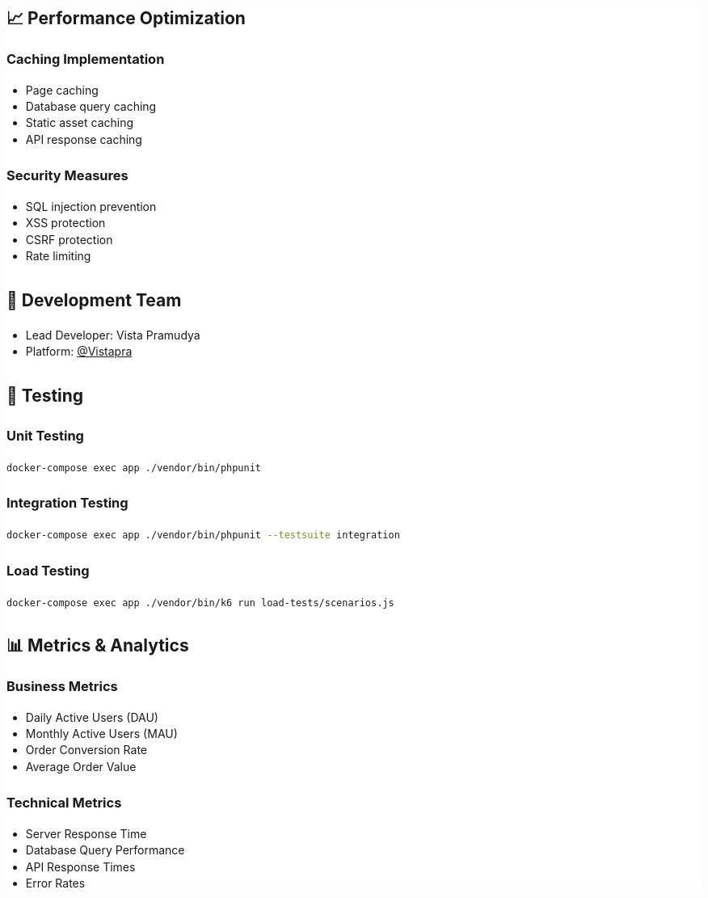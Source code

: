 ## 📈 Performance Optimization

### Caching Implementation
- Page caching
- Database query caching
- Static asset caching
- API response caching

### Security Measures
- SQL injection prevention
- XSS protection
- CSRF protection
- Rate limiting

## 👥 Development Team

- Lead Developer: Vista Pramudya
- Platform: [@Vistapra](https://github.com/Vistapra)

## 🧪 Testing

### Unit Testing
```bash
docker-compose exec app ./vendor/bin/phpunit
```

### Integration Testing
```bash
docker-compose exec app ./vendor/bin/phpunit --testsuite integration
```

### Load Testing
```bash
docker-compose exec app ./vendor/bin/k6 run load-tests/scenarios.js
```

## 📊 Metrics & Analytics

### Business Metrics
- Daily Active Users (DAU)
- Monthly Active Users (MAU)
- Order Conversion Rate
- Average Order Value

### Technical Metrics
- Server Response Time
- Database Query Performance
- API Response Times
- Error Rates
